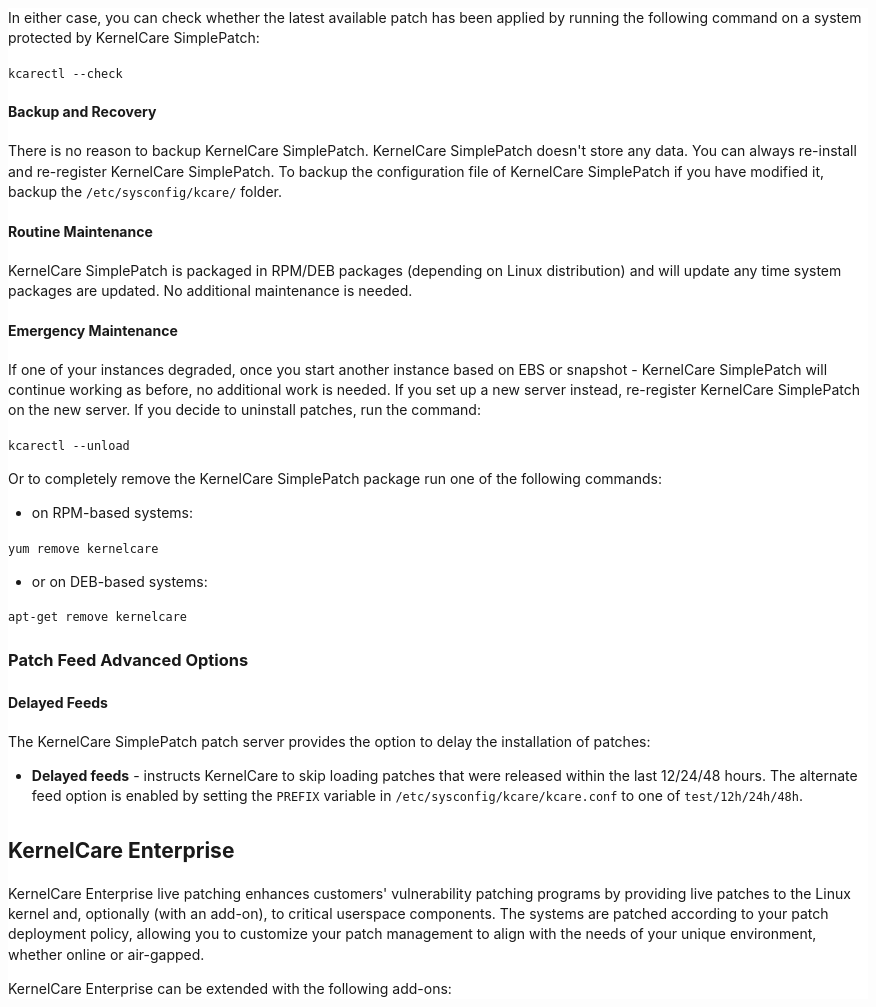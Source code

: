 In either case, you can check whether the latest available patch has been applied by running the following command on a system protected by KernelCare SimplePatch: 
```
kcarectl --check 
```
#### Backup and Recovery 

There is no reason to backup KernelCare SimplePatch. KernelCare SimplePatch doesn't store any data. You can always re-install and re-register KernelCare SimplePatch. To backup the configuration file of KernelCare SimplePatch if you have modified it, backup the `/etc/sysconfig/kcare/` folder. 

#### Routine Maintenance 

KernelCare SimplePatch is packaged in RPM/DEB packages (depending on Linux distribution) and will update any time system packages are updated. No additional maintenance is needed. 

#### Emergency Maintenance 

If one of your instances degraded, once you start another instance based on EBS or snapshot - KernelCare SimplePatch will continue working as before, no additional work is needed. If you set up a new server instead, re-register KernelCare SimplePatch on the new server. If you decide to uninstall patches, run the command: 
```
kcarectl --unload
```
Or to completely remove the KernelCare SimplePatch package run one of the following commands: 

* on RPM-based systems: 
```
yum remove kernelcare
```
* or on DEB-based systems: 
```
apt-get remove kernelcare 
``` 

### Patch Feed Advanced Options 

#### Delayed Feeds 

The KernelCare SimplePatch patch server provides the option to delay the installation of patches:
* **Delayed feeds** - instructs KernelCare to skip loading patches that were released within the last 12/24/48 hours.
The alternate feed option is enabled by setting the `PREFIX` variable in `/etc/sysconfig/kcare/kcare.conf` to one of `test/12h/24h/48h`.


## KernelCare Enterprise

KernelCare Enterprise live patching enhances customers' vulnerability patching programs by providing live patches to the Linux kernel and, optionally (with an add-on), to critical userspace components. The systems are patched according to your patch deployment policy, allowing you to customize your patch management to align with the needs of your unique environment, whether online or air-gapped.

KernelCare Enterprise can be extended with the following add-ons:
